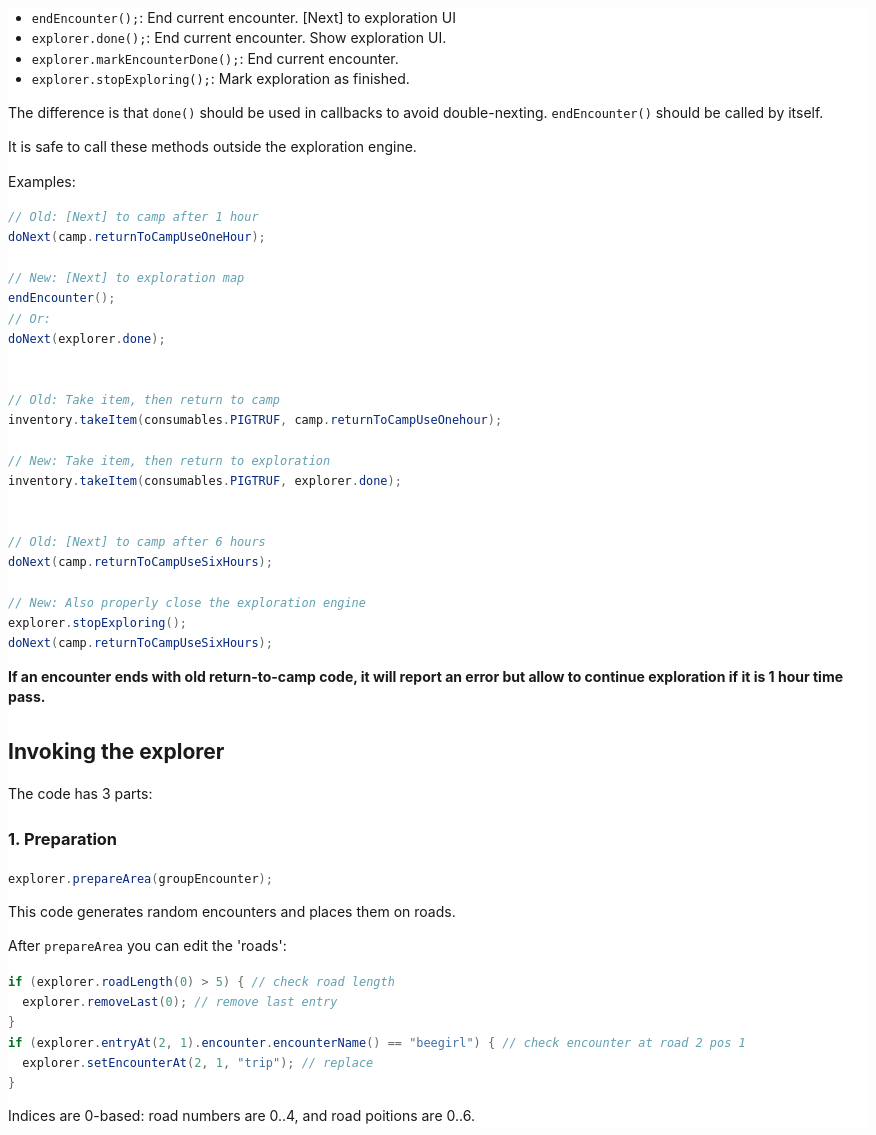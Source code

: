 * `endEncounter();`: End current encounter. [Next] to exploration UI
* `explorer.done();`: End current encounter. Show exploration UI.
* `explorer.markEncounterDone();`: End current encounter.
* `explorer.stopExploring();`: Mark exploration as finished. 

The difference is that `done()` should be used in callbacks to avoid double-nexting. `endEncounter()` should be called by itself. 

It is safe to call these methods outside the exploration engine.

Examples:
```as
// Old: [Next] to camp after 1 hour
doNext(camp.returnToCampUseOneHour);

// New: [Next] to exploration map 
endEncounter();
// Or:
doNext(explorer.done);


// Old: Take item, then return to camp
inventory.takeItem(consumables.PIGTRUF, camp.returnToCampUseOnehour);

// New: Take item, then return to exploration
inventory.takeItem(consumables.PIGTRUF, explorer.done);


// Old: [Next] to camp after 6 hours
doNext(camp.returnToCampUseSixHours);

// New: Also properly close the exploration engine
explorer.stopExploring();
doNext(camp.returnToCampUseSixHours);
```

**If an encounter ends with old return-to-camp code, it will report an error but allow to continue exploration if it is 1 hour time pass.**

## Invoking the explorer

The code has 3 parts:

### 1. Preparation

```as
explorer.prepareArea(groupEncounter);
```
This code generates random encounters and places them on roads.

After `prepareArea` you can edit the 'roads':
```as
if (explorer.roadLength(0) > 5) { // check road length
  explorer.removeLast(0); // remove last entry
}
if (explorer.entryAt(2, 1).encounter.encounterName() == "beegirl") { // check encounter at road 2 pos 1
  explorer.setEncounterAt(2, 1, "trip"); // replace
}
```
Indices are 0-based: road numbers are 0..4, and road poitions are 0..6. 
